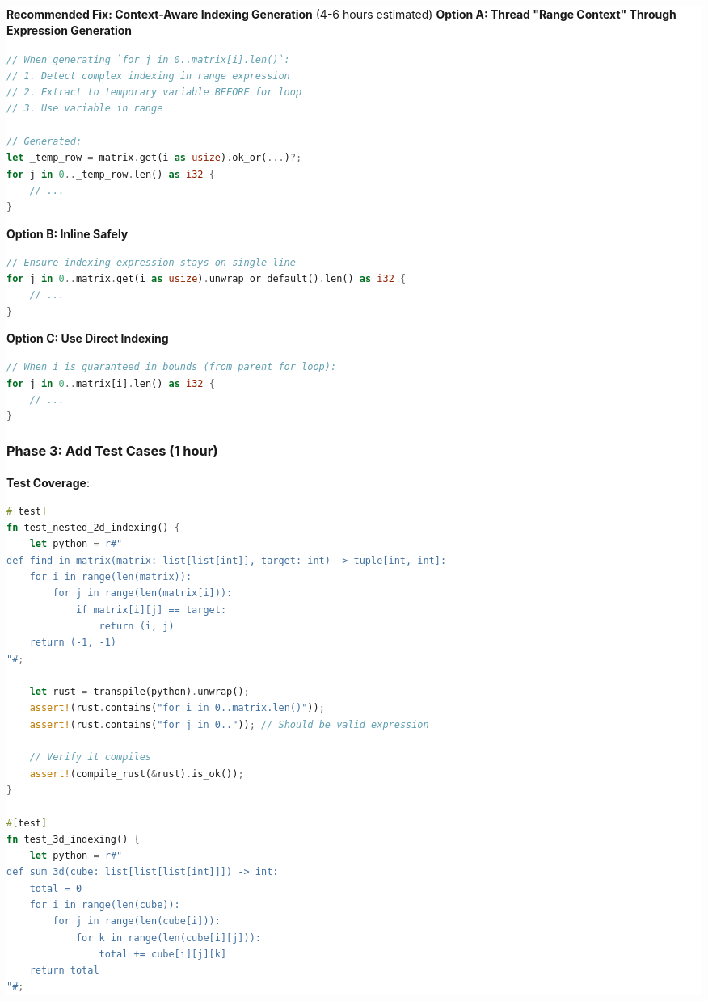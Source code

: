 **Recommended Fix: Context-Aware Indexing Generation** (4-6 hours estimated)
**Option A: Thread "Range Context" Through Expression Generation**
```rust
// When generating `for j in 0..matrix[i].len()`:
// 1. Detect complex indexing in range expression
// 2. Extract to temporary variable BEFORE for loop
// 3. Use variable in range

// Generated:
let _temp_row = matrix.get(i as usize).ok_or(...)?;
for j in 0.._temp_row.len() as i32 {
    // ...
}
```

**Option B: Inline Safely**
```rust
// Ensure indexing expression stays on single line
for j in 0..matrix.get(i as usize).unwrap_or_default().len() as i32 {
    // ...
}
```

**Option C: Use Direct Indexing**
```rust
// When i is guaranteed in bounds (from parent for loop):
for j in 0..matrix[i].len() as i32 {
    // ...
}
```

### Phase 3: Add Test Cases (1 hour)

**Test Coverage**:
```rust
#[test]
fn test_nested_2d_indexing() {
    let python = r#"
def find_in_matrix(matrix: list[list[int]], target: int) -> tuple[int, int]:
    for i in range(len(matrix)):
        for j in range(len(matrix[i])):
            if matrix[i][j] == target:
                return (i, j)
    return (-1, -1)
"#;

    let rust = transpile(python).unwrap();
    assert!(rust.contains("for i in 0..matrix.len()"));
    assert!(rust.contains("for j in 0..")); // Should be valid expression

    // Verify it compiles
    assert!(compile_rust(&rust).is_ok());
}

#[test]
fn test_3d_indexing() {
    let python = r#"
def sum_3d(cube: list[list[list[int]]]) -> int:
    total = 0
    for i in range(len(cube)):
        for j in range(len(cube[i])):
            for k in range(len(cube[i][j])):
                total += cube[i][j][k]
    return total
"#;

```